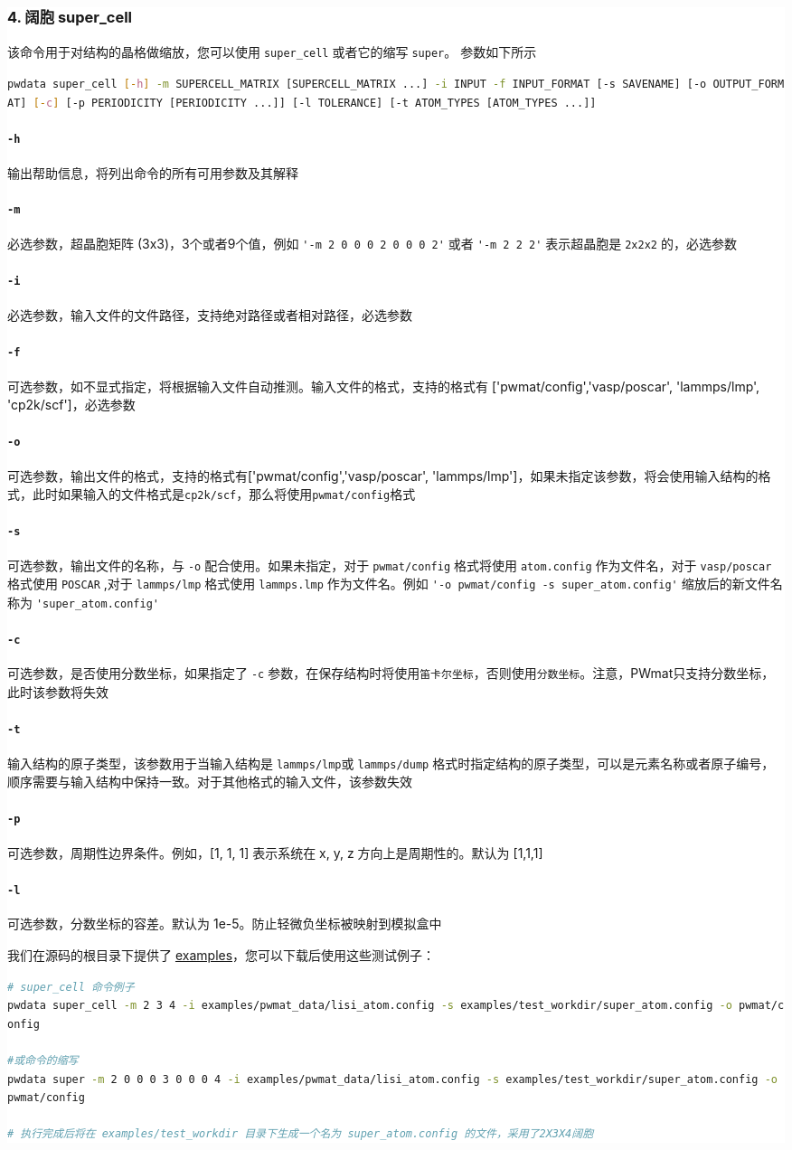 ### 4. 阔胞 super_cell
该命令用于对结构的晶格做缩放，您可以使用 `super_cell` 或者它的缩写 `super`。
参数如下所示

```bash
pwdata super_cell [-h] -m SUPERCELL_MATRIX [SUPERCELL_MATRIX ...] -i INPUT -f INPUT_FORMAT [-s SAVENAME] [-o OUTPUT_FORMAT] [-c] [-p PERIODICITY [PERIODICITY ...]] [-l TOLERANCE] [-t ATOM_TYPES [ATOM_TYPES ...]]
```

#### `-h`
输出帮助信息，将列出命令的所有可用参数及其解释

#### `-m`
必选参数，超晶胞矩阵 (3x3)，3个或者9个值，例如 `'-m 2 0 0 0 2 0 0 0 2'` 或者 `'-m 2 2 2'` 表示超晶胞是 `2x2x2` 的，必选参数

#### `-i`
必选参数，输入文件的文件路径，支持绝对路径或者相对路径，必选参数


#### `-f`
可选参数，如不显式指定，将根据输入文件自动推测。输入文件的格式，支持的格式有 ['pwmat/config','vasp/poscar', 'lammps/lmp', 'cp2k/scf']，必选参数

#### `-o`
可选参数，输出文件的格式，支持的格式有['pwmat/config','vasp/poscar', 'lammps/lmp']，如果未指定该参数，将会使用输入结构的格式，此时如果输入的文件格式是`cp2k/scf`，那么将使用`pwmat/config`格式

#### `-s`
可选参数，输出文件的名称，与 `-o` 配合使用。如果未指定，对于 `pwmat/config` 格式将使用 `atom.config` 作为文件名，对于 `vasp/poscar` 格式使用 `POSCAR` ,对于 `lammps/lmp` 格式使用 `lammps.lmp` 作为文件名。例如 `'-o pwmat/config -s super_atom.config'` 缩放后的新文件名称为 `'super_atom.config'`

#### `-c`
可选参数，是否使用分数坐标，如果指定了 `-c` 参数，在保存结构时将使用`笛卡尔坐标`，否则使用`分数坐标`。注意，PWmat只支持分数坐标，此时该参数将失效

#### `-t`
输入结构的原子类型，该参数用于当输入结构是 `lammps/lmp`或 `lammps/dump` 格式时指定结构的原子类型，可以是元素名称或者原子编号，顺序需要与输入结构中保持一致。对于其他格式的输入文件，该参数失效

#### `-p`
可选参数，周期性边界条件。例如，[1, 1, 1] 表示系统在 x, y, z 方向上是周期性的。默认为 [1,1,1]

#### `-l`
可选参数，分数坐标的容差。默认为 1e-5。防止轻微负坐标被映射到模拟盒中

我们在源码的根目录下提供了 [examples](https://github.com/LonxunQuantum/pwdata/tree/master/examples)，您可以下载后使用这些测试例子：

```bash
# super_cell 命令例子
pwdata super_cell -m 2 3 4 -i examples/pwmat_data/lisi_atom.config -s examples/test_workdir/super_atom.config -o pwmat/config 

#或命令的缩写
pwdata super -m 2 0 0 0 3 0 0 0 4 -i examples/pwmat_data/lisi_atom.config -s examples/test_workdir/super_atom.config -o pwmat/config 

# 执行完成后将在 examples/test_workdir 目录下生成一个名为 super_atom.config 的文件，采用了2X3X4阔胞
```
